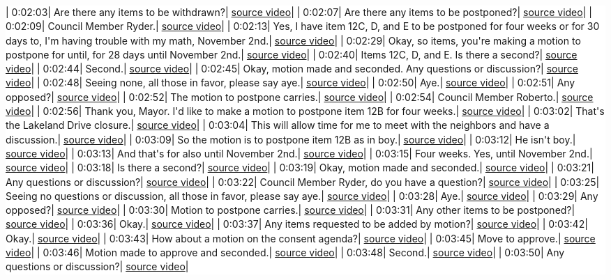 | 0:02:03| Are there any items to be withdrawn?| [source video](https://archive.org/details/city-council-r-265-211005?start=123)|
| 0:02:07| Are there any items to be postponed?| [source video](https://archive.org/details/city-council-r-265-211005?start=127)|
| 0:02:09| Council Member Ryder.| [source video](https://archive.org/details/city-council-r-265-211005?start=129)|
| 0:02:13| Yes, I have item 12C, D, and E to be postponed for four weeks or for 30 days to, I'm having trouble with my math, November 2nd.| [source video](https://archive.org/details/city-council-r-265-211005?start=133)|
| 0:02:29| Okay, so items, you're making a motion to postpone for until, for 28 days until November 2nd.| [source video](https://archive.org/details/city-council-r-265-211005?start=149)|
| 0:02:40| Items 12C, D, and E. Is there a second?| [source video](https://archive.org/details/city-council-r-265-211005?start=160)|
| 0:02:44| Second.| [source video](https://archive.org/details/city-council-r-265-211005?start=164)|
| 0:02:45| Okay, motion made and seconded. Any questions or discussion?| [source video](https://archive.org/details/city-council-r-265-211005?start=165)|
| 0:02:48| Seeing none, all those in favor, please say aye.| [source video](https://archive.org/details/city-council-r-265-211005?start=168)|
| 0:02:50| Aye.| [source video](https://archive.org/details/city-council-r-265-211005?start=170)|
| 0:02:51| Any opposed?| [source video](https://archive.org/details/city-council-r-265-211005?start=171)|
| 0:02:52| The motion to postpone carries.| [source video](https://archive.org/details/city-council-r-265-211005?start=172)|
| 0:02:54| Council Member Roberto.| [source video](https://archive.org/details/city-council-r-265-211005?start=174)|
| 0:02:56| Thank you, Mayor. I'd like to make a motion to postpone item 12B for four weeks.| [source video](https://archive.org/details/city-council-r-265-211005?start=176)|
| 0:03:02| That's the Lakeland Drive closure.| [source video](https://archive.org/details/city-council-r-265-211005?start=182)|
| 0:03:04| This will allow time for me to meet with the neighbors and have a discussion.| [source video](https://archive.org/details/city-council-r-265-211005?start=184)|
| 0:03:09| So the motion is to postpone item 12B as in boy.| [source video](https://archive.org/details/city-council-r-265-211005?start=189)|
| 0:03:12| He isn't boy.| [source video](https://archive.org/details/city-council-r-265-211005?start=192)|
| 0:03:13| And that's for also until November 2nd.| [source video](https://archive.org/details/city-council-r-265-211005?start=193)|
| 0:03:15| Four weeks. Yes, until November 2nd.| [source video](https://archive.org/details/city-council-r-265-211005?start=195)|
| 0:03:18| Is there a second?| [source video](https://archive.org/details/city-council-r-265-211005?start=198)|
| 0:03:19| Okay, motion made and seconded.| [source video](https://archive.org/details/city-council-r-265-211005?start=199)|
| 0:03:21| Any questions or discussion?| [source video](https://archive.org/details/city-council-r-265-211005?start=201)|
| 0:03:22| Council Member Ryder, do you have a question?| [source video](https://archive.org/details/city-council-r-265-211005?start=202)|
| 0:03:25| Seeing no questions or discussion, all those in favor, please say aye.| [source video](https://archive.org/details/city-council-r-265-211005?start=205)|
| 0:03:28| Aye.| [source video](https://archive.org/details/city-council-r-265-211005?start=208)|
| 0:03:29| Any opposed?| [source video](https://archive.org/details/city-council-r-265-211005?start=209)|
| 0:03:30| Motion to postpone carries.| [source video](https://archive.org/details/city-council-r-265-211005?start=210)|
| 0:03:31| Any other items to be postponed?| [source video](https://archive.org/details/city-council-r-265-211005?start=211)|
| 0:03:36| Okay.| [source video](https://archive.org/details/city-council-r-265-211005?start=216)|
| 0:03:37| Any items requested to be added by motion?| [source video](https://archive.org/details/city-council-r-265-211005?start=217)|
| 0:03:42| Okay.| [source video](https://archive.org/details/city-council-r-265-211005?start=222)|
| 0:03:43| How about a motion on the consent agenda?| [source video](https://archive.org/details/city-council-r-265-211005?start=223)|
| 0:03:45| Move to approve.| [source video](https://archive.org/details/city-council-r-265-211005?start=225)|
| 0:03:46| Motion made to approve and seconded.| [source video](https://archive.org/details/city-council-r-265-211005?start=226)|
| 0:03:48| Second.| [source video](https://archive.org/details/city-council-r-265-211005?start=228)|
| 0:03:50| Any questions or discussion?| [source video](https://archive.org/details/city-council-r-265-211005?start=230)|